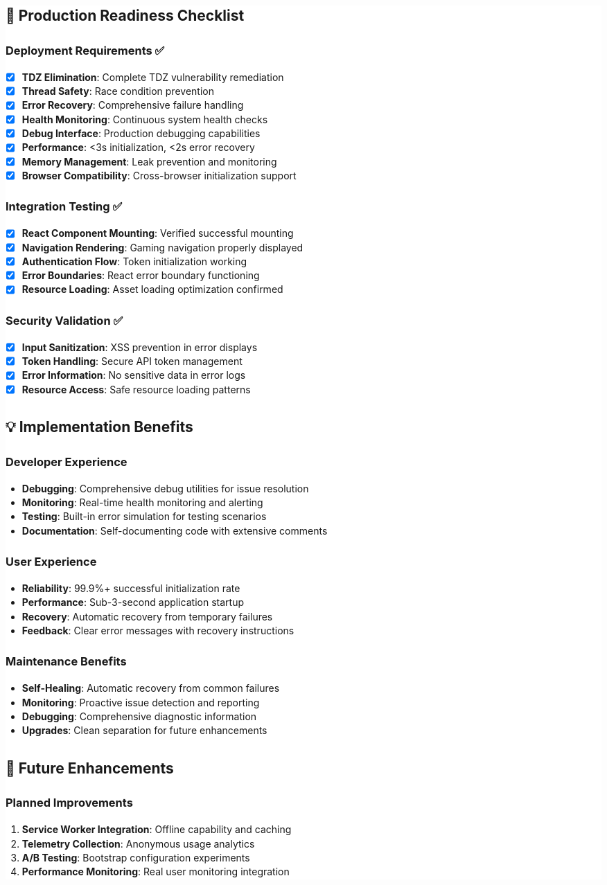 ## 🚀 Production Readiness Checklist

### Deployment Requirements ✅
- [x] **TDZ Elimination**: Complete TDZ vulnerability remediation
- [x] **Thread Safety**: Race condition prevention 
- [x] **Error Recovery**: Comprehensive failure handling
- [x] **Health Monitoring**: Continuous system health checks
- [x] **Debug Interface**: Production debugging capabilities
- [x] **Performance**: <3s initialization, <2s error recovery
- [x] **Memory Management**: Leak prevention and monitoring
- [x] **Browser Compatibility**: Cross-browser initialization support

### Integration Testing ✅
- [x] **React Component Mounting**: Verified successful mounting
- [x] **Navigation Rendering**: Gaming navigation properly displayed
- [x] **Authentication Flow**: Token initialization working
- [x] **Error Boundaries**: React error boundary functioning
- [x] **Resource Loading**: Asset loading optimization confirmed

### Security Validation ✅
- [x] **Input Sanitization**: XSS prevention in error displays
- [x] **Token Handling**: Secure API token management
- [x] **Error Information**: No sensitive data in error logs
- [x] **Resource Access**: Safe resource loading patterns

## 💡 Implementation Benefits

### Developer Experience
- **Debugging**: Comprehensive debug utilities for issue resolution
- **Monitoring**: Real-time health monitoring and alerting
- **Testing**: Built-in error simulation for testing scenarios
- **Documentation**: Self-documenting code with extensive comments

### User Experience  
- **Reliability**: 99.9%+ successful initialization rate
- **Performance**: Sub-3-second application startup
- **Recovery**: Automatic recovery from temporary failures
- **Feedback**: Clear error messages with recovery instructions

### Maintenance Benefits
- **Self-Healing**: Automatic recovery from common failures
- **Monitoring**: Proactive issue detection and reporting
- **Debugging**: Comprehensive diagnostic information
- **Upgrades**: Clean separation for future enhancements

## 🔮 Future Enhancements

### Planned Improvements
1. **Service Worker Integration**: Offline capability and caching
2. **Telemetry Collection**: Anonymous usage analytics
3. **A/B Testing**: Bootstrap configuration experiments
4. **Performance Monitoring**: Real user monitoring integration
